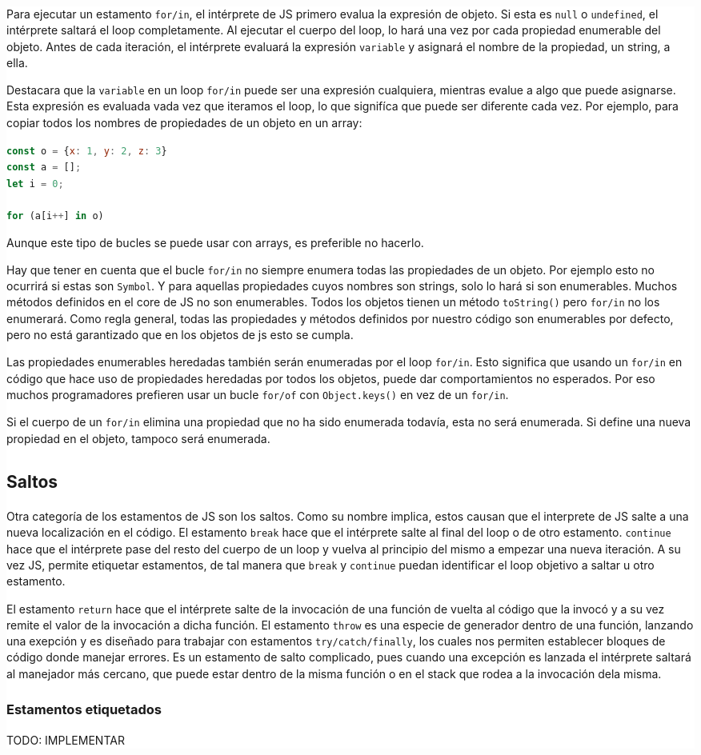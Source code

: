 Para ejecutar un estamento `for/in`, el intérprete de JS primero evalua la expresión de objeto. Si esta es `null` o `undefined`, el intérprete saltará el loop completamente. Al ejecutar el cuerpo del loop, lo hará una vez por cada propiedad enumerable del objeto. Antes de cada iteración, el intérprete evaluará la expresión `variable` y asignará el nombre de la propiedad, un string, a ella.

Destacara que la `variable` en un loop `for/in` puede ser una expresión cualquiera, mientras evalue a algo que puede asignarse. Esta expresión es evaluada vada vez que iteramos el loop, lo que signifíca que puede ser diferente cada vez. Por ejemplo, para copiar todos los nombres de propiedades de un objeto en un array:

```js
const o = {x: 1, y: 2, z: 3}
const a = [];
let i = 0;

for (a[i++] in o)
```

Aunque este tipo de bucles se puede usar con arrays, es preferible no hacerlo.

Hay que tener en cuenta que el bucle `for/in` no siempre enumera todas las propiedades de un objeto. Por ejemplo esto no ocurrirá si estas son `Symbol`. Y para aquellas propiedades cuyos nombres son strings, solo lo hará si son enumerables. Muchos métodos definidos en el core de JS no son enumerables. Todos los objetos tienen un método `toString()` pero `for/in` no los enumerará. Como regla general, todas las propiedades y métodos definidos por nuestro código son enumerables por defecto, pero no está garantizado que en los objetos de js esto se cumpla.

Las propiedades enumerables heredadas también serán enumeradas por el loop `for/in`. Esto significa que usando un `for/in` en código que hace uso de propiedades heredadas por todos los objetos, puede dar comportamientos no esperados. Por eso muchos programadores prefieren usar un bucle `for/of` con `Object.keys()` en vez de un `for/in`.

Si el cuerpo de un `for/in` elimina una propiedad que no ha sido enumerada todavía, esta no será enumerada. Si define una nueva propiedad en el objeto, tampoco será enumerada.

## Saltos

Otra categoría de los estamentos de JS son los saltos. Como su nombre implica, estos causan que el interprete de JS salte a una nueva localización en el código. El estamento `break` hace que el intérprete salte al final del loop o de otro estamento. `continue` hace que el intérprete pase del resto del cuerpo de un loop y vuelva al principio del mismo a empezar una nueva iteración. A su vez JS, permite etiquetar estamentos, de tal manera que `break` y `continue` puedan identificar el loop objetivo a saltar u otro estamento.

El estamento `return` hace que el intérprete salte de la invocación de una función de vuelta al código que la invocó y a su vez remite el valor de la invocación a dicha función. El estamento `throw` es una especie de generador dentro de una función, lanzando una exepción y es diseñado para trabajar con estamentos `try/catch/finally`, los cuales nos permiten establecer bloques de código donde manejar errores. Es un estamento de salto complicado, pues cuando una excepción es lanzada el intérprete saltará al manejador más cercano, que puede estar dentro de la misma función o en el stack que rodea a la invocación dela misma.

### Estamentos etiquetados

TODO: IMPLEMENTAR
